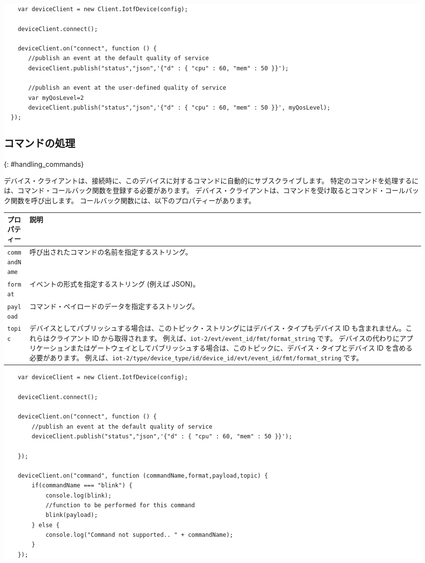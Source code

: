 ```
    var deviceClient = new Client.IotfDevice(config);

    deviceClient.connect();

    deviceClient.on("connect", function () {
       //publish an event at the default quality of service
       deviceClient.publish("status","json",'{"d" : { "cpu" : 60, "mem" : 50 }}');

       //publish an event at the user-defined quality of service
       var myQosLevel=2
       deviceClient.publish("status","json",'{"d" : { "cpu" : 60, "mem" : 50 }}', myQosLevel);
  });

```

## コマンドの処理
{: #handling_commands}

デバイス・クライアントは、接続時に、このデバイスに対するコマンドに自動的にサブスクライブします。 特定のコマンドを処理するには、コマンド・コールバック関数を登録する必要があります。 デバイス・クライアントは、コマンドを受け取るとコマンド・コールバック関数を呼び出します。 コールバック関数には、以下のプロパティーがあります。

|プロパティー |説明|
|:---|:---|
|`commandName`  | 呼び出されたコマンドの名前を指定するストリング。 |  
|`format`  | イベントの形式を指定するストリング (例えば JSON)。 |
|`payload`  | コマンド・ペイロードのデータを指定するストリング。  |
|`topic`  | デバイスとしてパブリッシュする場合は、このトピック・ストリングにはデバイス・タイプもデバイス ID も含まれません。これらはクライアント ID から取得されます。  例えば、`iot-2/evt/event_id/fmt/format_string` です。  デバイスの代わりにアプリケーションまたはゲートウェイとしてパブリッシュする場合は、このトピックに、デバイス・タイプとデバイス ID を含める必要があります。  例えば、`iot-2/type/device_type/id/device_id/evt/event_id/fmt/format_string` です。|


```
	var deviceClient = new Client.IotfDevice(config);

	deviceClient.connect();

	deviceClient.on("connect", function () {
		//publish an event at the default quality of service
		deviceClient.publish("status","json",'{"d" : { "cpu" : 60, "mem" : 50 }}');

	});

	deviceClient.on("command", function (commandName,format,payload,topic) {
		if(commandName === "blink") {
			console.log(blink);
			//function to be performed for this command
			blink(payload);
		} else {
			console.log("Command not supported.. " + commandName);
		}
	});

```
